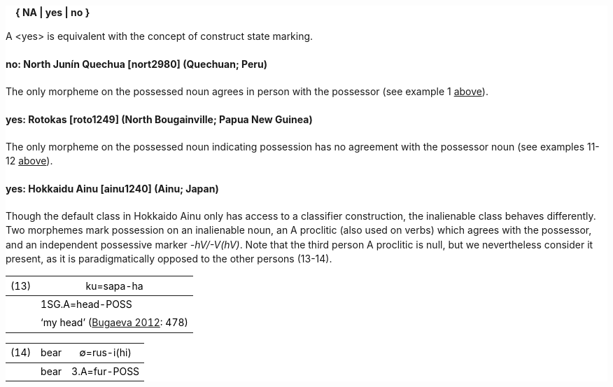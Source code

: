 
### [](ParameterTable#cldf:NounPoss-19) 
&emsp;**{ NA | yes | no }**

A &lt;yes&gt; is equivalent with the concept of construct state marking.

#### no: North Junín Quechua \[nort2980\] (Quechuan; Peru)

The only morpheme on the possessed noun agrees in person with the possessor (see example 1 [above](#nounposs-01-how-many-morphosyntactically-distinct-possession-classes-are-there)).

#### yes: Rotokas \[roto1249\] (North Bougainville; Papua New Guinea)

The only morpheme on the possessed noun indicating possession has no agreement with the possessor noun (see examples 11-12 [above](#nounposs-18-if-any-head-marking-construction-is-used-pssd-or-pssr-and-pssd-does-the-possessed-noun-contain-any-agreement-with-the-possessor)).

#### yes: Hokkaidu Ainu \[ainu1240\] (Ainu; Japan)

Though the default class in Hokkaido Ainu only has access to a classifier construction, the inalienable class behaves differently. Two morphemes mark possession on an inalienable noun, an A proclitic (also used on verbs) which agrees with the possessor, and an independent possessive marker *-hV/-V(hV)*. Note that the third person A proclitic is null, but we nevertheless consider it present, as it is paradigmatically opposed to the other persons (13-14).

<table class="tg"><thead>
  <tr>
    <th class="tg-0lax"><span style="font-weight:400;font-style:normal;text-decoration:none;color:#000;background-color:transparent">(13)</span></th>
    <th class="tg-0lax"><span style="font-weight:400;font-style:normal;text-decoration:none;color:#000;background-color:transparent">ku=sapa-ha</span></th>
  </tr></thead>
<tbody>
  <tr>
    <td class="tg-0lax"></td>
    <td class="tg-0lax"><span style="font-weight:400;font-style:normal;text-decoration:none;color:#000;background-color:transparent">1SG.A=head-POSS</span></td>
  </tr>
  <tr>
    <td class="tg-0lax"></td>
    <td class="tg-0lax"><span style="font-weight:400;font-style:normal;text-decoration:none;color:#000;background-color:transparent">‘my head’ (<a class="Source" href="../sources/bugaeva2012southern">Bugaeva 2012</a>: 478)</span></td>
  </tr>
</tbody>
</table>

<table class="tg"><thead>
  <tr>
    <th class="tg-0lax"><span style="font-weight:400;font-style:normal;text-decoration:none;color:#000;background-color:transparent">(14)</span></th>
    <th class="tg-0lax"><span style="font-weight:400;font-style:normal;text-decoration:none;color:#000;background-color:transparent">bear</span></th>
    <th class="tg-0lax"><span style="font-weight:400;font-style:normal;text-decoration:none;color:#000;background-color:transparent">∅=rus-i(hi)</span></th>
  </tr></thead>
<tbody>
  <tr>
    <td class="tg-0lax"></td>
    <td class="tg-0lax"><span style="font-weight:400;font-style:normal;text-decoration:none;color:#000;background-color:transparent">bear</span></td>
    <td class="tg-0lax"><span style="font-weight:400;font-style:normal;text-decoration:none;color:#000;background-color:transparent">3.A=fur-POSS</span></td>
  </tr>
  <tr>

[^1]: The noun ‘house’ is commonly encountered as a member of the inalienable class, and it could be conceptually categorized as place\_rel or intimate\_property. We have categorized it on a language-by-language basis depending on what other nouns are present in the same possession class.
[^2]: The semantic category of mass nouns is the only one that is not included in our ontology, as it is a cross-cutting category.
[^3]: The accompanying suffix -uh for the 1st person singular is not always used, especially if the next word is the name of an animal.